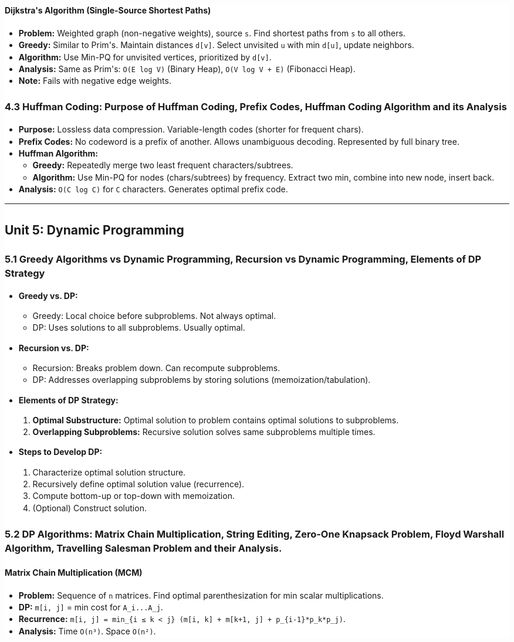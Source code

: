 #### Dijkstra's Algorithm (Single-Source Shortest Paths)
*   **Problem:** Weighted graph (non-negative weights), source `s`. Find shortest paths from `s` to all others.
*   **Greedy:** Similar to Prim's. Maintain distances `d[v]`. Select unvisited `u` with min `d[u]`, update neighbors.
*   **Algorithm:** Use Min-PQ for unvisited vertices, prioritized by `d[v]`.
*   **Analysis:** Same as Prim's: `O(E log V)` (Binary Heap), `O(V log V + E)` (Fibonacci Heap).
*   **Note:** Fails with negative edge weights.

### 4.3 Huffman Coding: Purpose of Huffman Coding, Prefix Codes, Huffman Coding Algorithm and its Analysis

*   **Purpose:** Lossless data compression. Variable-length codes (shorter for frequent chars).
*   **Prefix Codes:** No codeword is a prefix of another. Allows unambiguous decoding. Represented by full binary tree.
*   **Huffman Algorithm:**
    *   **Greedy:** Repeatedly merge two least frequent characters/subtrees.
    *   **Algorithm:** Use Min-PQ for nodes (chars/subtrees) by frequency. Extract two min, combine into new node, insert back.
*   **Analysis:** `O(C log C)` for `C` characters. Generates optimal prefix code.

---

## Unit 5: Dynamic Programming

### 5.1 Greedy Algorithms vs Dynamic Programming, Recursion vs Dynamic Programming, Elements of DP Strategy

*   **Greedy vs. DP:**
    *   Greedy: Local choice before subproblems. Not always optimal.
    *   DP: Uses solutions to all subproblems. Usually optimal.

*   **Recursion vs. DP:**
    *   Recursion: Breaks problem down. Can recompute subproblems.
    *   DP: Addresses overlapping subproblems by storing solutions (memoization/tabulation).

*   **Elements of DP Strategy:**
    1.  **Optimal Substructure:** Optimal solution to problem contains optimal solutions to subproblems.
    2.  **Overlapping Subproblems:** Recursive solution solves same subproblems multiple times.

*   **Steps to Develop DP:**
    1. Characterize optimal solution structure.
    2. Recursively define optimal solution value (recurrence).
    3. Compute bottom-up or top-down with memoization.
    4. (Optional) Construct solution.

### 5.2 DP Algorithms: Matrix Chain Multiplication, String Editing, Zero-One Knapsack Problem, Floyd Warshall Algorithm, Travelling Salesman Problem and their Analysis.

#### Matrix Chain Multiplication (MCM)
*   **Problem:** Sequence of `n` matrices. Find optimal parenthesization for min scalar multiplications.
*   **DP:** `m[i, j]` = min cost for `A_i...A_j`.
*   **Recurrence:** `m[i, j] = min_{i ≤ k < j} (m[i, k] + m[k+1, j] + p_{i-1}*p_k*p_j)`.
*   **Analysis:** Time `O(n³)`. Space `O(n²)`.
